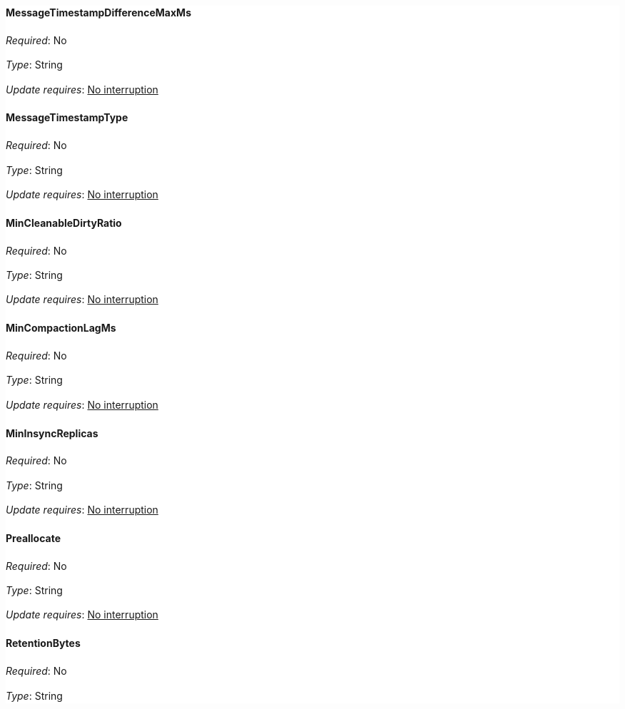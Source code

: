 #### MessageTimestampDifferenceMaxMs

_Required_: No

_Type_: String

_Update requires_: [No interruption](https://docs.aws.amazon.com/AWSCloudFormation/latest/UserGuide/using-cfn-updating-stacks-update-behaviors.html#update-no-interrupt)

#### MessageTimestampType

_Required_: No

_Type_: String

_Update requires_: [No interruption](https://docs.aws.amazon.com/AWSCloudFormation/latest/UserGuide/using-cfn-updating-stacks-update-behaviors.html#update-no-interrupt)

#### MinCleanableDirtyRatio

_Required_: No

_Type_: String

_Update requires_: [No interruption](https://docs.aws.amazon.com/AWSCloudFormation/latest/UserGuide/using-cfn-updating-stacks-update-behaviors.html#update-no-interrupt)

#### MinCompactionLagMs

_Required_: No

_Type_: String

_Update requires_: [No interruption](https://docs.aws.amazon.com/AWSCloudFormation/latest/UserGuide/using-cfn-updating-stacks-update-behaviors.html#update-no-interrupt)

#### MinInsyncReplicas

_Required_: No

_Type_: String

_Update requires_: [No interruption](https://docs.aws.amazon.com/AWSCloudFormation/latest/UserGuide/using-cfn-updating-stacks-update-behaviors.html#update-no-interrupt)

#### Preallocate

_Required_: No

_Type_: String

_Update requires_: [No interruption](https://docs.aws.amazon.com/AWSCloudFormation/latest/UserGuide/using-cfn-updating-stacks-update-behaviors.html#update-no-interrupt)

#### RetentionBytes

_Required_: No

_Type_: String
